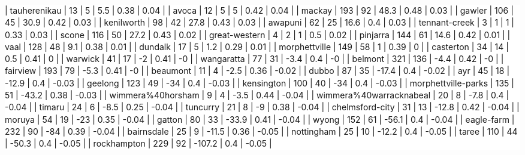 | tauherenikau               |     13 |      5 |      5.5 | 0.38 |  0.04 |
| avoca                      |     12 |      5 |      5   | 0.42 |  0.04 |
| mackay                     |    193 |     92 |     48.3 | 0.48 |  0.03 |
| gawler                     |    106 |     45 |     30.9 | 0.42 |  0.03 |
| kenilworth                 |     98 |     42 |     27.8 | 0.43 |  0.03 |
| awapuni                    |     62 |     25 |     16.6 | 0.4  |  0.03 |
| tennant-creek              |      3 |      1 |      1   | 0.33 |  0.03 |
| scone                      |    116 |     50 |     27.2 | 0.43 |  0.02 |
| great-western              |      4 |      2 |      1   | 0.5  |  0.02 |
| pinjarra                   |    144 |     61 |     14.6 | 0.42 |  0.01 |
| vaal                       |    128 |     48 |      9.1 | 0.38 |  0.01 |
| dundalk                    |     17 |      5 |      1.2 | 0.29 |  0.01 |
| morphettville              |    149 |     58 |      1   | 0.39 |  0    |
| casterton                  |     34 |     14 |      0.5 | 0.41 |  0    |
| warwick                    |     41 |     17 |     -2   | 0.41 | -0    |
| wangaratta                 |     77 |     31 |     -3.4 | 0.4  | -0    |
| belmont                    |    321 |    136 |     -4.4 | 0.42 | -0    |
| fairview                   |    193 |     79 |     -5.3 | 0.41 | -0    |
| beaumont                   |     11 |      4 |     -2.5 | 0.36 | -0.02 |
| dubbo                      |     87 |     35 |    -17.4 | 0.4  | -0.02 |
| ayr                        |     45 |     18 |    -12.9 | 0.4  | -0.03 |
| geelong                    |    123 |     49 |    -34   | 0.4  | -0.03 |
| kensington                 |    100 |     40 |    -34   | 0.4  | -0.03 |
| morphettville-parks        |    135 |     51 |    -43.2 | 0.38 | -0.03 |
| wimmera%40horsham          |      9 |      4 |     -3.5 | 0.44 | -0.04 |
| wimmera%40warracknabeal    |     20 |      8 |     -7.8 | 0.4  | -0.04 |
| timaru                     |     24 |      6 |     -8.5 | 0.25 | -0.04 |
| tuncurry                   |     21 |      8 |     -9   | 0.38 | -0.04 |
| chelmsford-city            |     31 |     13 |    -12.8 | 0.42 | -0.04 |
| moruya                     |     54 |     19 |    -23   | 0.35 | -0.04 |
| gatton                     |     80 |     33 |    -33.9 | 0.41 | -0.04 |
| wyong                      |    152 |     61 |    -56.1 | 0.4  | -0.04 |
| eagle-farm                 |    232 |     90 |    -84   | 0.39 | -0.04 |
| bairnsdale                 |     25 |      9 |    -11.5 | 0.36 | -0.05 |
| nottingham                 |     25 |     10 |    -12.2 | 0.4  | -0.05 |
| taree                      |    110 |     44 |    -50.3 | 0.4  | -0.05 |
| rockhampton                |    229 |     92 |   -107.2 | 0.4  | -0.05 |